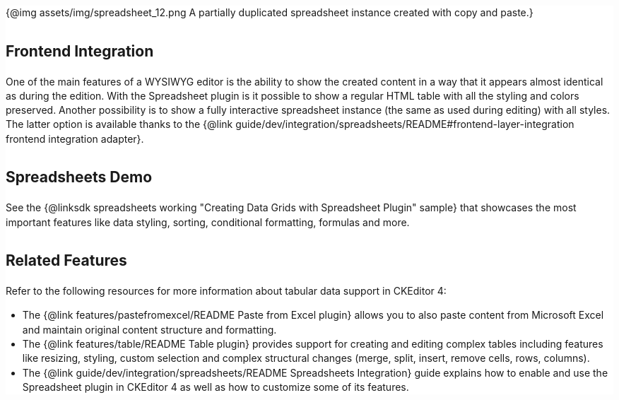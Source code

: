 {@img assets/img/spreadsheet_12.png A partially duplicated spreadsheet instance created with copy and paste.}

## Frontend Integration

One of the main features of a WYSIWYG editor is the ability to show the created content in a way that it appears almost identical as during the edition. With the Spreadsheet plugin is it possible to show a regular HTML table with all the styling and colors preserved. Another possibility is to show a fully interactive spreadsheet instance (the same as used during editing) with all styles. The latter option is available thanks to the {@link guide/dev/integration/spreadsheets/README#frontend-layer-integration frontend integration adapter}.

## Spreadsheets Demo

See the {@linksdk spreadsheets working "Creating Data Grids with Spreadsheet Plugin" sample} that showcases the most important features like data styling, sorting, conditional formatting, formulas and more.

## Related Features

Refer to the following resources for more information about tabular data support in CKEditor 4:

* The {@link features/pastefromexcel/README Paste from Excel plugin} allows you to also paste content from Microsoft Excel and maintain original content structure and formatting.
* The {@link features/table/README Table plugin} provides support for creating and editing complex tables including features like resizing, styling, custom selection and complex structural changes (merge, split, insert, remove cells, rows, columns).
* The {@link guide/dev/integration/spreadsheets/README Spreadsheets Integration} guide explains how to enable and use the Spreadsheet plugin in CKEditor 4 as well as how to customize some of its features.
